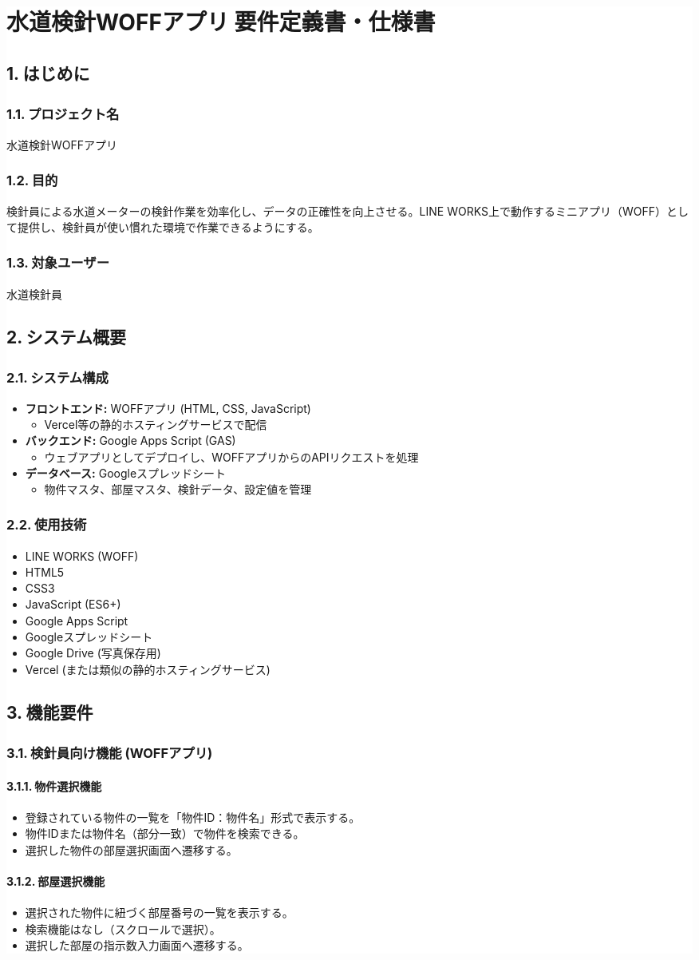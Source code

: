 # 水道検針WOFFアプリ 要件定義書・仕様書

## 1. はじめに

### 1.1. プロジェクト名
水道検針WOFFアプリ

### 1.2. 目的
検針員による水道メーターの検針作業を効率化し、データの正確性を向上させる。LINE WORKS上で動作するミニアプリ（WOFF）として提供し、検針員が使い慣れた環境で作業できるようにする。

### 1.3. 対象ユーザー
水道検針員

## 2. システム概要

### 2.1. システム構成
*   **フロントエンド:** WOFFアプリ (HTML, CSS, JavaScript)
    *   Vercel等の静的ホスティングサービスで配信
*   **バックエンド:** Google Apps Script (GAS)
    *   ウェブアプリとしてデプロイし、WOFFアプリからのAPIリクエストを処理
*   **データベース:** Googleスプレッドシート
    *   物件マスタ、部屋マスタ、検針データ、設定値を管理

### 2.2. 使用技術
*   LINE WORKS (WOFF)
*   HTML5
*   CSS3
*   JavaScript (ES6+)
*   Google Apps Script
*   Googleスプレッドシート
*   Google Drive (写真保存用)
*   Vercel (または類似の静的ホスティングサービス)

## 3. 機能要件

### 3.1. 検針員向け機能 (WOFFアプリ)

#### 3.1.1. 物件選択機能
*   登録されている物件の一覧を「物件ID：物件名」形式で表示する。
*   物件IDまたは物件名（部分一致）で物件を検索できる。
*   選択した物件の部屋選択画面へ遷移する。

#### 3.1.2. 部屋選択機能
*   選択された物件に紐づく部屋番号の一覧を表示する。
*   検索機能はなし（スクロールで選択）。
*   選択した部屋の指示数入力画面へ遷移する。

